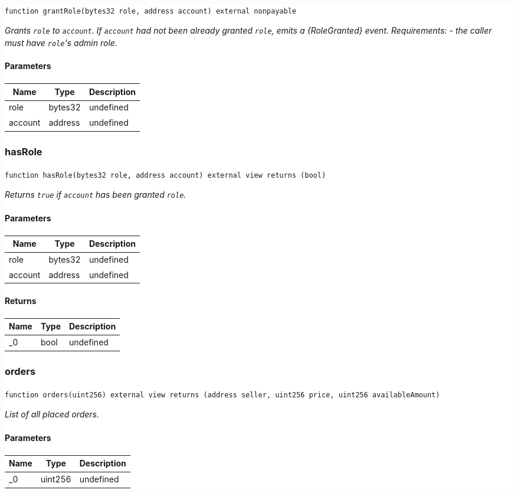 ```solidity
function grantRole(bytes32 role, address account) external nonpayable
```



*Grants `role` to `account`. If `account` had not been already granted `role`, emits a {RoleGranted} event. Requirements: - the caller must have ``role``&#39;s admin role.*

#### Parameters

| Name | Type | Description |
|---|---|---|
| role | bytes32 | undefined |
| account | address | undefined |

### hasRole

```solidity
function hasRole(bytes32 role, address account) external view returns (bool)
```



*Returns `true` if `account` has been granted `role`.*

#### Parameters

| Name | Type | Description |
|---|---|---|
| role | bytes32 | undefined |
| account | address | undefined |

#### Returns

| Name | Type | Description |
|---|---|---|
| _0 | bool | undefined |

### orders

```solidity
function orders(uint256) external view returns (address seller, uint256 price, uint256 availableAmount)
```



*List of all placed orders.*

#### Parameters

| Name | Type | Description |
|---|---|---|
| _0 | uint256 | undefined |
